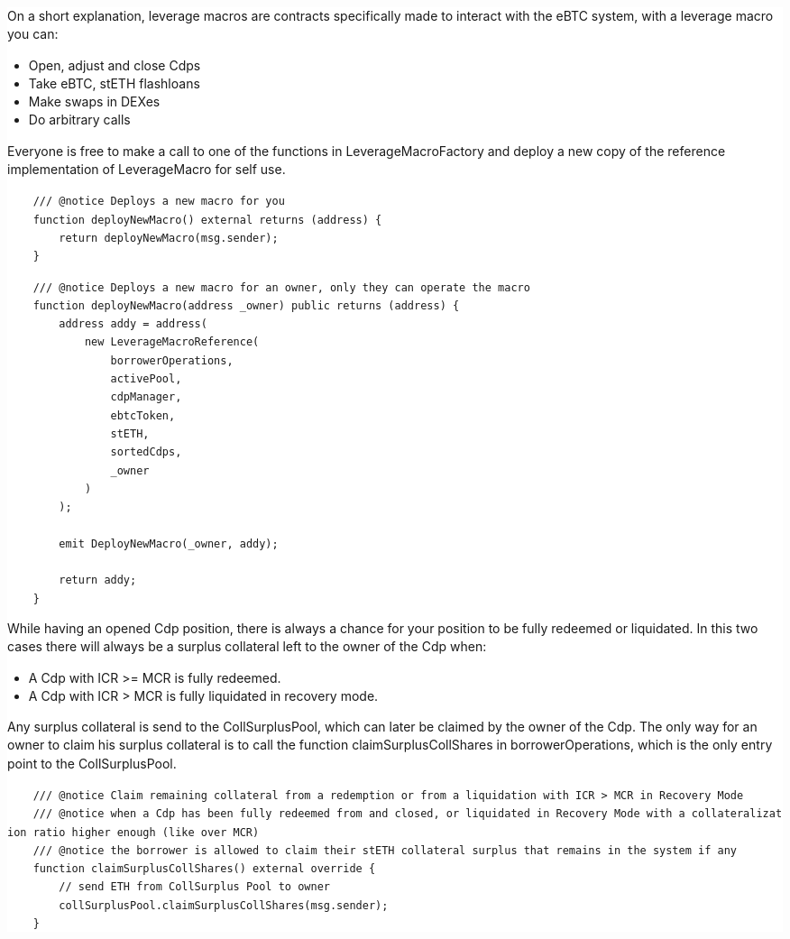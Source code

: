 On a short explanation, leverage macros are contracts specifically made to interact with the eBTC system, with a leverage macro you can:

*   Open, adjust and close Cdps
*   Take eBTC, stETH flashloans
*   Make swaps in DEXes
*   Do arbitrary calls

Everyone is free to make a call to one of the functions in LeverageMacroFactory and deploy a new copy of the reference implementation of LeverageMacro for self use.

```solidity
    /// @notice Deploys a new macro for you
    function deployNewMacro() external returns (address) {
        return deployNewMacro(msg.sender);
    }
```

```solidity
    /// @notice Deploys a new macro for an owner, only they can operate the macro
    function deployNewMacro(address _owner) public returns (address) {
        address addy = address(
            new LeverageMacroReference(
                borrowerOperations,
                activePool,
                cdpManager,
                ebtcToken,
                stETH,
                sortedCdps,
                _owner
            )
        );

        emit DeployNewMacro(_owner, addy);

        return addy;
    }
```

While having an opened Cdp position, there is always a chance for your position to be fully redeemed or liquidated. In this two cases there will always be a surplus collateral left to the owner of the Cdp when:

*   A Cdp with ICR >= MCR is fully redeemed.
*   A Cdp with ICR > MCR is fully liquidated in recovery mode.

Any surplus collateral is send to the CollSurplusPool, which can later be claimed by the owner of the Cdp. The only way for an owner to claim his surplus collateral is to call the function claimSurplusCollShares in borrowerOperations, which is the only entry point to the CollSurplusPool.

```solidity
    /// @notice Claim remaining collateral from a redemption or from a liquidation with ICR > MCR in Recovery Mode
    /// @notice when a Cdp has been fully redeemed from and closed, or liquidated in Recovery Mode with a collateralization ratio higher enough (like over MCR)
    /// @notice the borrower is allowed to claim their stETH collateral surplus that remains in the system if any
    function claimSurplusCollShares() external override {
        // send ETH from CollSurplus Pool to owner
        collSurplusPool.claimSurplusCollShares(msg.sender);
    }
```
